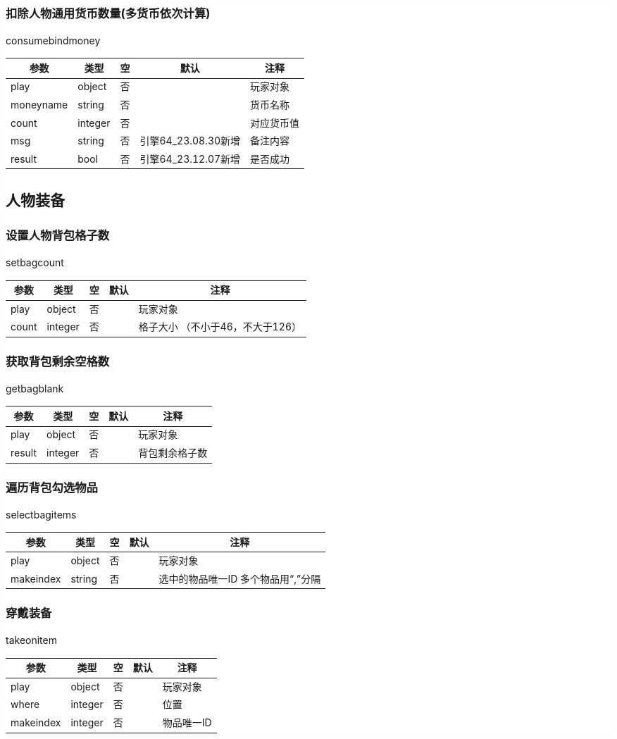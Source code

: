 ### 扣除人物通用货币数量(多货币依次计算)

consumebindmoney

| 参数      | 类型    | 空  | 默认                | 注释       |
| --------- | ------- | --- | ------------------- | ---------- |
| play      | object  | 否  |                     | 玩家对象   |
| moneyname | string  | 否  |                     | 货币名称   |
| count     | integer | 否  |                     | 对应货币值 |
| msg       | string  | 否  | 引擎64_23.08.30新增 | 备注内容   |
| result    | bool    | 否  | 引擎64_23.12.07新增 | 是否成功   |

## 人物装备

### 设置人物背包格子数

setbagcount

| 参数  | 类型    | 空  | 默认 | 注释                             |
| ----- | ------- | --- | ---- | -------------------------------- |
| play  | object  | 否  |      | 玩家对象                         |
| count | integer | 否  |      | 格子大小 （不小于46，不大于126） |

### 获取背包剩余空格数

getbagblank

| 参数   | 类型    | 空  | 默认 | 注释           |
| ------ | ------- | --- | ---- | -------------- |
| play   | object  | 否  |      | 玩家对象       |
| result | integer | 否  |      | 背包剩余格子数 |

### 遍历背包勾选物品

selectbagitems

| 参数      | 类型   | 空  | 默认 | 注释                               |
| --------- | ------ | --- | ---- | ---------------------------------- |
| play      | object | 否  |      | 玩家对象                           |
| makeindex | string | 否  |      | 选中的物品唯一ID 多个物品用“,”分隔 |

### 穿戴装备

takeonitem

| 参数      | 类型    | 空  | 默认 | 注释       |
| --------- | ------- | --- | ---- | ---------- |
| play      | object  | 否  |      | 玩家对象   |
| where     | integer | 否  |      | 位置       |
| makeindex | integer | 否  |      | 物品唯一ID |
